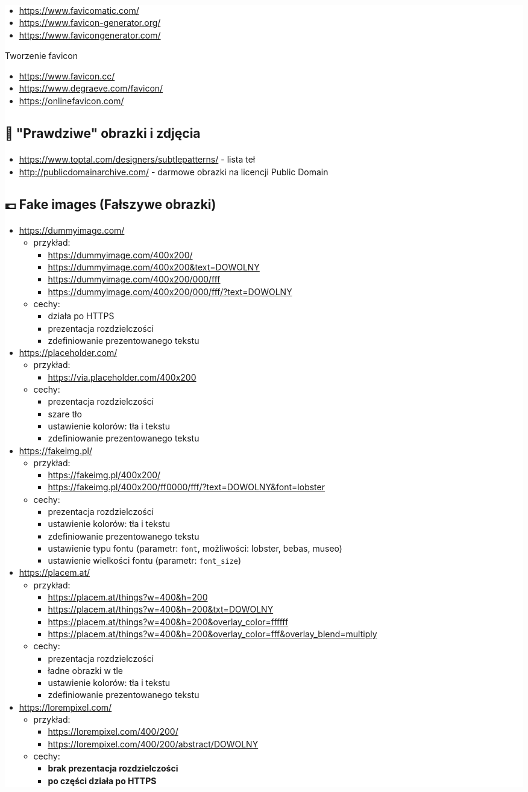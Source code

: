 * <https://www.favicomatic.com/>
* <https://www.favicon-generator.org/>
* <https://www.favicongenerator.com/>

Tworzenie favicon

* <https://www.favicon.cc/>
* <https://www.degraeve.com/favicon/>
* <https://onlinefavicon.com/>

## 🗿 "Prawdziwe" obrazki i zdjęcia

* <https://www.toptal.com/designers/subtlepatterns/> - lista teł
* <http://publicdomainarchive.com/> - darmowe obrazki na licencji Public Domain

## 💷 Fake images (Fałszywe obrazki)

* <https://dummyimage.com/>
    + przykład:
        - <https://dummyimage.com/400x200/>
        - <https://dummyimage.com/400x200&text=DOWOLNY>
        - <https://dummyimage.com/400x200/000/fff>
        - <https://dummyimage.com/400x200/000/fff/?text=DOWOLNY>
    + cechy:
        - działa po HTTPS
        - prezentacja rozdzielczości
        - zdefiniowanie prezentowanego tekstu
* <https://placeholder.com/>
    + przykład:
        - <https://via.placeholder.com/400x200>
    + cechy:
        - prezentacja rozdzielczości
        - szare tło
        - ustawienie kolorów: tła i tekstu
        - zdefiniowanie prezentowanego tekstu
* <https://fakeimg.pl/>
    + przykład:
        - <https://fakeimg.pl/400x200/>
        - <https://fakeimg.pl/400x200/ff0000/fff/?text=DOWOLNY&font=lobster>
    + cechy:
        - prezentacja rozdzielczości
        - ustawienie kolorów: tła i tekstu
        - zdefiniowanie prezentowanego tekstu
        - ustawienie typu fontu (parametr: `font`, możliwości: lobster,
            bebas, museo)
        - ustawienie wielkości fontu (parametr: `font_size`)
* <https://placem.at/>
    + przykład:
        - <https://placem.at/things?w=400&h=200>
        - <https://placem.at/things?w=400&h=200&txt=DOWOLNY>
        - <https://placem.at/things?w=400&h=200&overlay_color=ffffff>
        - <https://placem.at/things?w=400&h=200&overlay_color=fff&overlay_blend=multiply>
    + cechy:
        - prezentacja rozdzielczości
        - ładne obrazki w tle
        - ustawienie kolorów: tła i tekstu
        - zdefiniowanie prezentowanego tekstu
* <https://lorempixel.com/>
    + przykład:
        - <https://lorempixel.com/400/200/>
        - <https://lorempixel.com/400/200/abstract/DOWOLNY>
    + cechy:
        - **brak prezentacja rozdzielczości**
        - **po części działa po HTTPS**